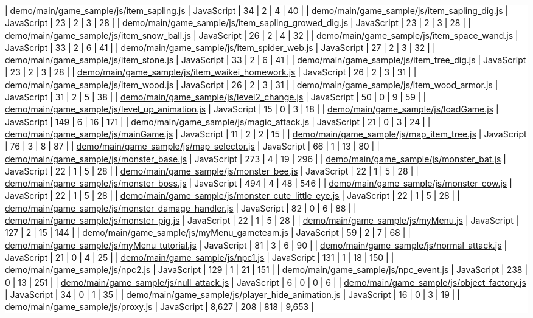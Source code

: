 | [demo/main/game_sample/js/item_sapling.js](/demo/main/game_sample/js/item_sapling.js) | JavaScript | 34 | 2 | 4 | 40 |
| [demo/main/game_sample/js/item_sapling_dig.js](/demo/main/game_sample/js/item_sapling_dig.js) | JavaScript | 23 | 2 | 3 | 28 |
| [demo/main/game_sample/js/item_sapling_growed_dig.js](/demo/main/game_sample/js/item_sapling_growed_dig.js) | JavaScript | 23 | 2 | 3 | 28 |
| [demo/main/game_sample/js/item_snow_ball.js](/demo/main/game_sample/js/item_snow_ball.js) | JavaScript | 26 | 2 | 4 | 32 |
| [demo/main/game_sample/js/item_space_wand.js](/demo/main/game_sample/js/item_space_wand.js) | JavaScript | 33 | 2 | 6 | 41 |
| [demo/main/game_sample/js/item_spider_web.js](/demo/main/game_sample/js/item_spider_web.js) | JavaScript | 27 | 2 | 3 | 32 |
| [demo/main/game_sample/js/item_stone.js](/demo/main/game_sample/js/item_stone.js) | JavaScript | 33 | 2 | 6 | 41 |
| [demo/main/game_sample/js/item_tree_dig.js](/demo/main/game_sample/js/item_tree_dig.js) | JavaScript | 23 | 2 | 3 | 28 |
| [demo/main/game_sample/js/item_waikei_homework.js](/demo/main/game_sample/js/item_waikei_homework.js) | JavaScript | 26 | 2 | 3 | 31 |
| [demo/main/game_sample/js/item_wood.js](/demo/main/game_sample/js/item_wood.js) | JavaScript | 26 | 2 | 3 | 31 |
| [demo/main/game_sample/js/item_wood_armor.js](/demo/main/game_sample/js/item_wood_armor.js) | JavaScript | 31 | 2 | 5 | 38 |
| [demo/main/game_sample/js/level2_change.js](/demo/main/game_sample/js/level2_change.js) | JavaScript | 50 | 0 | 9 | 59 |
| [demo/main/game_sample/js/level_up_animation.js](/demo/main/game_sample/js/level_up_animation.js) | JavaScript | 15 | 0 | 3 | 18 |
| [demo/main/game_sample/js/loadGame.js](/demo/main/game_sample/js/loadGame.js) | JavaScript | 149 | 6 | 16 | 171 |
| [demo/main/game_sample/js/magic_attack.js](/demo/main/game_sample/js/magic_attack.js) | JavaScript | 21 | 0 | 3 | 24 |
| [demo/main/game_sample/js/mainGame.js](/demo/main/game_sample/js/mainGame.js) | JavaScript | 11 | 2 | 2 | 15 |
| [demo/main/game_sample/js/map_item_tree.js](/demo/main/game_sample/js/map_item_tree.js) | JavaScript | 76 | 3 | 8 | 87 |
| [demo/main/game_sample/js/map_selector.js](/demo/main/game_sample/js/map_selector.js) | JavaScript | 66 | 1 | 13 | 80 |
| [demo/main/game_sample/js/monster_base.js](/demo/main/game_sample/js/monster_base.js) | JavaScript | 273 | 4 | 19 | 296 |
| [demo/main/game_sample/js/monster_bat.js](/demo/main/game_sample/js/monster_bat.js) | JavaScript | 22 | 1 | 5 | 28 |
| [demo/main/game_sample/js/monster_bee.js](/demo/main/game_sample/js/monster_bee.js) | JavaScript | 22 | 1 | 5 | 28 |
| [demo/main/game_sample/js/monster_boss.js](/demo/main/game_sample/js/monster_boss.js) | JavaScript | 494 | 4 | 48 | 546 |
| [demo/main/game_sample/js/monster_cow.js](/demo/main/game_sample/js/monster_cow.js) | JavaScript | 22 | 1 | 5 | 28 |
| [demo/main/game_sample/js/monster_cute_little_eye.js](/demo/main/game_sample/js/monster_cute_little_eye.js) | JavaScript | 22 | 1 | 5 | 28 |
| [demo/main/game_sample/js/monster_damage_handler.js](/demo/main/game_sample/js/monster_damage_handler.js) | JavaScript | 82 | 0 | 6 | 88 |
| [demo/main/game_sample/js/monster_pig.js](/demo/main/game_sample/js/monster_pig.js) | JavaScript | 22 | 1 | 5 | 28 |
| [demo/main/game_sample/js/myMenu.js](/demo/main/game_sample/js/myMenu.js) | JavaScript | 127 | 2 | 15 | 144 |
| [demo/main/game_sample/js/myMenu_gameteam.js](/demo/main/game_sample/js/myMenu_gameteam.js) | JavaScript | 59 | 2 | 7 | 68 |
| [demo/main/game_sample/js/myMenu_tutorial.js](/demo/main/game_sample/js/myMenu_tutorial.js) | JavaScript | 81 | 3 | 6 | 90 |
| [demo/main/game_sample/js/normal_attack.js](/demo/main/game_sample/js/normal_attack.js) | JavaScript | 21 | 0 | 4 | 25 |
| [demo/main/game_sample/js/npc1.js](/demo/main/game_sample/js/npc1.js) | JavaScript | 131 | 1 | 18 | 150 |
| [demo/main/game_sample/js/npc2.js](/demo/main/game_sample/js/npc2.js) | JavaScript | 129 | 1 | 21 | 151 |
| [demo/main/game_sample/js/npc_event.js](/demo/main/game_sample/js/npc_event.js) | JavaScript | 238 | 0 | 13 | 251 |
| [demo/main/game_sample/js/null_attack.js](/demo/main/game_sample/js/null_attack.js) | JavaScript | 6 | 0 | 0 | 6 |
| [demo/main/game_sample/js/object_factory.js](/demo/main/game_sample/js/object_factory.js) | JavaScript | 34 | 0 | 1 | 35 |
| [demo/main/game_sample/js/player_hide_animation.js](/demo/main/game_sample/js/player_hide_animation.js) | JavaScript | 16 | 0 | 3 | 19 |
| [demo/main/game_sample/js/proxy.js](/demo/main/game_sample/js/proxy.js) | JavaScript | 8,627 | 208 | 818 | 9,653 |